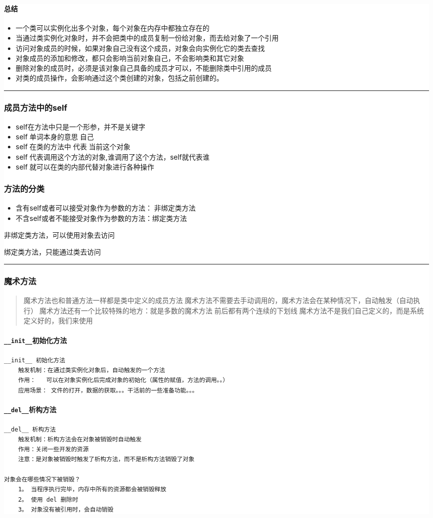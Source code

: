 #### 总结

+ 一个类可以实例化出多个对象，每个对象在内存中都独立存在的
+ 当通过类实例化对象时，并不会把类中的成员复制一份给对象，而去给对象了一个引用
+ 访问对象成员的时候，如果对象自己没有这个成员，对象会向实例化它的类去查找
+ 对象成员的添加和修改，都只会影响当前对象自己，不会影响类和其它对象
+ 删除对象的成员时，必须是该对象自己具备的成员才可以，不能删除类中引用的成员
+ 对类的成员操作，会影响通过这个类创建的对象，包括之前创建的。

----



### 成员方法中的self

+ self在方法中只是一个形参，并不是关键字
+ self 单词本身的意思  自己
+ self 在类的方法中 代表 当前这个对象
+ self 代表调用这个方法的对象,谁调用了这个方法，self就代表谁
+ self 就可以在类的内部代替对象进行各种操作

### 方法的分类

+ 含有self或者可以接受对象作为参数的方法： 非绑定类方法
+ 不含self或者不能接受对象作为参数的方法：绑定类方法

非绑定类方法，可以使用对象去访问

绑定类方法，只能通过类去访问

----

### 魔术方法

> 魔术方法也和普通方法一样都是类中定义的成员方法
> 魔术方法不需要去手动调用的，魔术方法会在某种情况下，自动触发（自动执行）
> 魔术方法还有一个比较特殊的地方：就是多数的魔术方法 前后都有两个连续的下划线
> 魔术方法不是我们自己定义的，而是系统定义好的，我们来使用

#### `__init__`初始化方法

```
__init__ 初始化方法
    触发机制：在通过类实例化对象后，自动触发的一个方法
    作用：   可以在对象实例化后完成对象的初始化（属性的赋值，方法的调用。。）
    应用场景： 文件的打开，数据的获取。。。干活前的一些准备功能。。。
```



#### `__del__`析构方法

```
__del__ 析构方法
    触发机制：析构方法会在对象被销毁时自动触发
    作用：关闭一些开发的资源
    注意：是对象被销毁时触发了析构方法，而不是析构方法销毁了对象

对象会在哪些情况下被销毁？
    1。 当程序执行完毕，内存中所有的资源都会被销毁释放
    2。 使用 del 删除时
    3。 对象没有被引用时，会自动销毁
```
